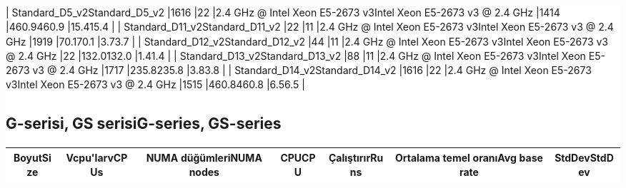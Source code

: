 | <span data-ttu-id="1f1c0-178">Standard_D5_v2</span><span class="sxs-lookup"><span data-stu-id="1f1c0-178">Standard_D5_v2</span></span> |<span data-ttu-id="1f1c0-179">16</span><span class="sxs-lookup"><span data-stu-id="1f1c0-179">16</span></span> |<span data-ttu-id="1f1c0-180">2</span><span class="sxs-lookup"><span data-stu-id="1f1c0-180">2</span></span> |<span data-ttu-id="1f1c0-181">2.4 GHz @ Intel Xeon E5-2673 v3</span><span class="sxs-lookup"><span data-stu-id="1f1c0-181">Intel Xeon E5-2673 v3 @ 2.4 GHz</span></span> |<span data-ttu-id="1f1c0-182">14</span><span class="sxs-lookup"><span data-stu-id="1f1c0-182">14</span></span> |<span data-ttu-id="1f1c0-183">460.9</span><span class="sxs-lookup"><span data-stu-id="1f1c0-183">460.9</span></span> |<span data-ttu-id="1f1c0-184">15.4</span><span class="sxs-lookup"><span data-stu-id="1f1c0-184">15.4</span></span> |
| <span data-ttu-id="1f1c0-185">Standard_D11_v2</span><span class="sxs-lookup"><span data-stu-id="1f1c0-185">Standard_D11_v2</span></span> |<span data-ttu-id="1f1c0-186">2</span><span class="sxs-lookup"><span data-stu-id="1f1c0-186">2</span></span> |<span data-ttu-id="1f1c0-187">1</span><span class="sxs-lookup"><span data-stu-id="1f1c0-187">1</span></span> |<span data-ttu-id="1f1c0-188">2.4 GHz @ Intel Xeon E5-2673 v3</span><span class="sxs-lookup"><span data-stu-id="1f1c0-188">Intel Xeon E5-2673 v3 @ 2.4 GHz</span></span> |<span data-ttu-id="1f1c0-189">19</span><span class="sxs-lookup"><span data-stu-id="1f1c0-189">19</span></span> |<span data-ttu-id="1f1c0-190">70.1</span><span class="sxs-lookup"><span data-stu-id="1f1c0-190">70.1</span></span> |<span data-ttu-id="1f1c0-191">3.7</span><span class="sxs-lookup"><span data-stu-id="1f1c0-191">3.7</span></span> |
| <span data-ttu-id="1f1c0-192">Standard_D12_v2</span><span class="sxs-lookup"><span data-stu-id="1f1c0-192">Standard_D12_v2</span></span> |<span data-ttu-id="1f1c0-193">4</span><span class="sxs-lookup"><span data-stu-id="1f1c0-193">4</span></span> |<span data-ttu-id="1f1c0-194">1</span><span class="sxs-lookup"><span data-stu-id="1f1c0-194">1</span></span> |<span data-ttu-id="1f1c0-195">2.4 GHz @ Intel Xeon E5-2673 v3</span><span class="sxs-lookup"><span data-stu-id="1f1c0-195">Intel Xeon E5-2673 v3 @ 2.4 GHz</span></span> |<span data-ttu-id="1f1c0-196">2</span><span class="sxs-lookup"><span data-stu-id="1f1c0-196">2</span></span> |<span data-ttu-id="1f1c0-197">132.0</span><span class="sxs-lookup"><span data-stu-id="1f1c0-197">132.0</span></span> |<span data-ttu-id="1f1c0-198">1.4</span><span class="sxs-lookup"><span data-stu-id="1f1c0-198">1.4</span></span> |
| <span data-ttu-id="1f1c0-199">Standard_D13_v2</span><span class="sxs-lookup"><span data-stu-id="1f1c0-199">Standard_D13_v2</span></span> |<span data-ttu-id="1f1c0-200">8</span><span class="sxs-lookup"><span data-stu-id="1f1c0-200">8</span></span> |<span data-ttu-id="1f1c0-201">1</span><span class="sxs-lookup"><span data-stu-id="1f1c0-201">1</span></span> |<span data-ttu-id="1f1c0-202">2.4 GHz @ Intel Xeon E5-2673 v3</span><span class="sxs-lookup"><span data-stu-id="1f1c0-202">Intel Xeon E5-2673 v3 @ 2.4 GHz</span></span> |<span data-ttu-id="1f1c0-203">17</span><span class="sxs-lookup"><span data-stu-id="1f1c0-203">17</span></span> |<span data-ttu-id="1f1c0-204">235.8</span><span class="sxs-lookup"><span data-stu-id="1f1c0-204">235.8</span></span> |<span data-ttu-id="1f1c0-205">3.8</span><span class="sxs-lookup"><span data-stu-id="1f1c0-205">3.8</span></span> |
| <span data-ttu-id="1f1c0-206">Standard_D14_v2</span><span class="sxs-lookup"><span data-stu-id="1f1c0-206">Standard_D14_v2</span></span> |<span data-ttu-id="1f1c0-207">16</span><span class="sxs-lookup"><span data-stu-id="1f1c0-207">16</span></span> |<span data-ttu-id="1f1c0-208">2</span><span class="sxs-lookup"><span data-stu-id="1f1c0-208">2</span></span> |<span data-ttu-id="1f1c0-209">2.4 GHz @ Intel Xeon E5-2673 v3</span><span class="sxs-lookup"><span data-stu-id="1f1c0-209">Intel Xeon E5-2673 v3 @ 2.4 GHz</span></span> |<span data-ttu-id="1f1c0-210">15</span><span class="sxs-lookup"><span data-stu-id="1f1c0-210">15</span></span> |<span data-ttu-id="1f1c0-211">460.8</span><span class="sxs-lookup"><span data-stu-id="1f1c0-211">460.8</span></span> |<span data-ttu-id="1f1c0-212">6.5</span><span class="sxs-lookup"><span data-stu-id="1f1c0-212">6.5</span></span> |

## <a name="g-series-gs-series"></a><span data-ttu-id="1f1c0-213">G-serisi, GS serisi</span><span class="sxs-lookup"><span data-stu-id="1f1c0-213">G-series, GS-series</span></span>
| <span data-ttu-id="1f1c0-214">Boyut</span><span class="sxs-lookup"><span data-stu-id="1f1c0-214">Size</span></span> | <span data-ttu-id="1f1c0-215">Vcpu'lar</span><span class="sxs-lookup"><span data-stu-id="1f1c0-215">vCPUs</span></span> | <span data-ttu-id="1f1c0-216">NUMA düğümleri</span><span class="sxs-lookup"><span data-stu-id="1f1c0-216">NUMA nodes</span></span> | <span data-ttu-id="1f1c0-217">CPU</span><span class="sxs-lookup"><span data-stu-id="1f1c0-217">CPU</span></span> | <span data-ttu-id="1f1c0-218">Çalıştırır</span><span class="sxs-lookup"><span data-stu-id="1f1c0-218">Runs</span></span> | <span data-ttu-id="1f1c0-219">Ortalama temel oranı</span><span class="sxs-lookup"><span data-stu-id="1f1c0-219">Avg base rate</span></span> | <span data-ttu-id="1f1c0-220">StdDev</span><span class="sxs-lookup"><span data-stu-id="1f1c0-220">StdDev</span></span> |
| --- | --- | --- | --- | --- | --- | --- |